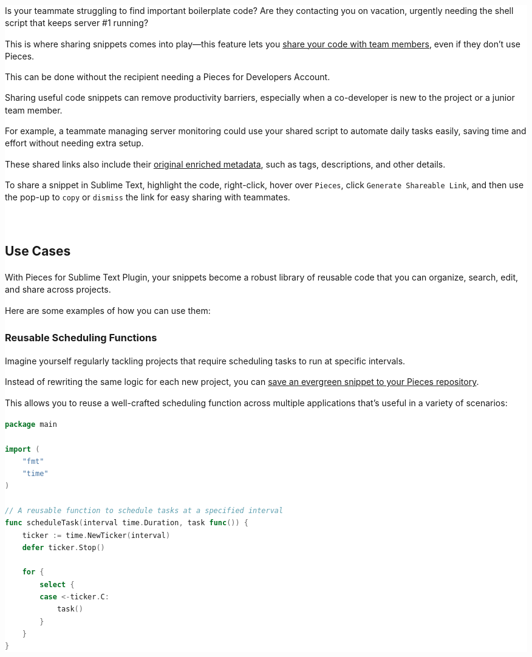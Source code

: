 Is your teammate struggling to find important boilerplate code? Are they contacting you on vacation, urgently needing the shell script that keeps server #1 running?

This is where sharing snippets comes into play—this feature lets you [share your code with team members](https://docs.pieces.app/products/extensions-plugins/sublime/drive/sharing), even if they don’t use Pieces.

<Callout type="tip">
  This can be done without the recipient needing a Pieces for Developers Account.
</Callout>

Sharing useful code snippets can remove productivity barriers, especially when a co-developer is new to the project or a junior team member.

For example, a teammate managing server monitoring could use your shared script to automate daily tasks easily, saving time and effort without needing extra setup.

These shared links also include their [original enriched metadata](https://docs.pieces.app/products/extensions-plugins/sublime/drive/save-snippets#whats-stored-when-you-save-a-snippet), such as tags, descriptions, and other details.

To share a snippet in Sublime Text, highlight the code, right-click, hover over `Pieces`, click `Generate Shareable Link`, and then use the pop-up to `copy` or `dismiss` the link for easy sharing with teammates.

<Image src="https://storage.googleapis.com/hashnode_product_documentation_assets/sublime_text_plugin_assets/using_snippets/using_snippets_PARENT_PAGE/sharing_saved_media.gif" alt="" align="center" fullwidth="true" />

## Use Cases

With Pieces for Sublime Text Plugin, your snippets become a robust library of reusable code that you can organize, search, edit, and share across projects.

Here are some examples of how you can use them:

### Reusable Scheduling Functions

Imagine yourself regularly tackling projects that require scheduling tasks to run at specific intervals.

Instead of rewriting the same logic for each new project, you can [save an evergreen snippet to your Pieces repository](https://docs.pieces.app/products/extensions-plugins/sublime/drive/save-snippets#saving-snippets).

This allows you to reuse a well-crafted scheduling function across multiple applications that’s useful in a variety of scenarios:

```go
package main

import (
	"fmt"
	"time"
)

// A reusable function to schedule tasks at a specified interval
func scheduleTask(interval time.Duration, task func()) {
	ticker := time.NewTicker(interval)
	defer ticker.Stop()

	for {
		select {
		case <-ticker.C:
			task()
		}
	}
}
```